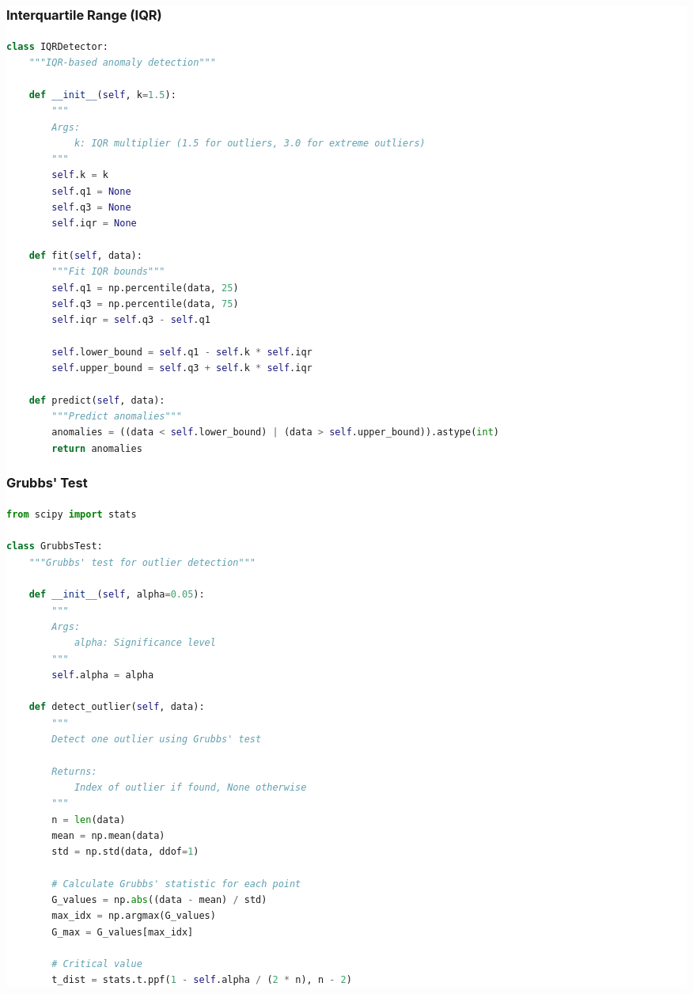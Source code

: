 ### Interquartile Range (IQR)

```python
class IQRDetector:
    """IQR-based anomaly detection"""

    def __init__(self, k=1.5):
        """
        Args:
            k: IQR multiplier (1.5 for outliers, 3.0 for extreme outliers)
        """
        self.k = k
        self.q1 = None
        self.q3 = None
        self.iqr = None

    def fit(self, data):
        """Fit IQR bounds"""
        self.q1 = np.percentile(data, 25)
        self.q3 = np.percentile(data, 75)
        self.iqr = self.q3 - self.q1

        self.lower_bound = self.q1 - self.k * self.iqr
        self.upper_bound = self.q3 + self.k * self.iqr

    def predict(self, data):
        """Predict anomalies"""
        anomalies = ((data < self.lower_bound) | (data > self.upper_bound)).astype(int)
        return anomalies
```

### Grubbs' Test

```python
from scipy import stats

class GrubbsTest:
    """Grubbs' test for outlier detection"""

    def __init__(self, alpha=0.05):
        """
        Args:
            alpha: Significance level
        """
        self.alpha = alpha

    def detect_outlier(self, data):
        """
        Detect one outlier using Grubbs' test

        Returns:
            Index of outlier if found, None otherwise
        """
        n = len(data)
        mean = np.mean(data)
        std = np.std(data, ddof=1)

        # Calculate Grubbs' statistic for each point
        G_values = np.abs((data - mean) / std)
        max_idx = np.argmax(G_values)
        G_max = G_values[max_idx]

        # Critical value
        t_dist = stats.t.ppf(1 - self.alpha / (2 * n), n - 2)
```